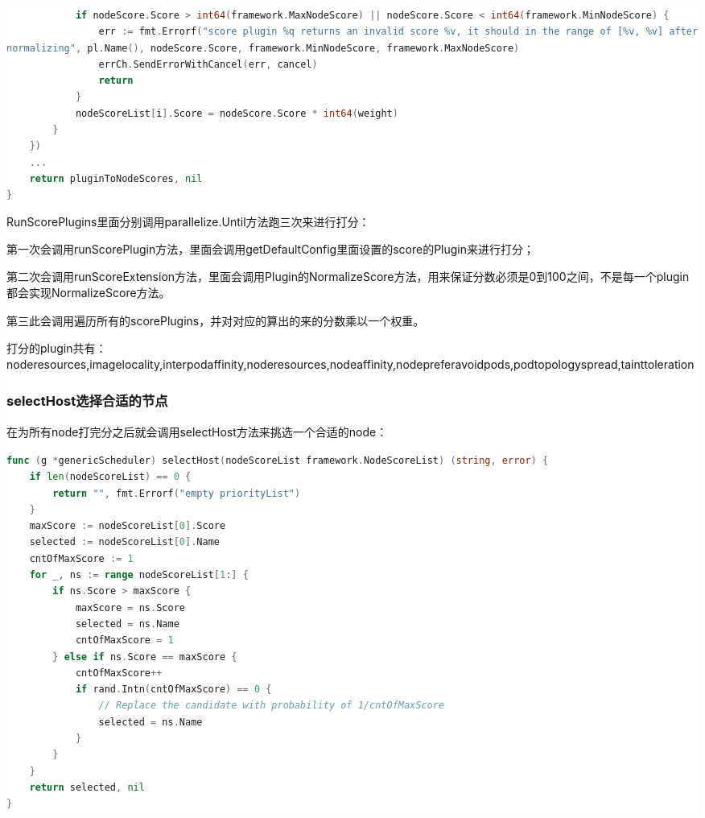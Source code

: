 ```go
			if nodeScore.Score > int64(framework.MaxNodeScore) || nodeScore.Score < int64(framework.MinNodeScore) {
				err := fmt.Errorf("score plugin %q returns an invalid score %v, it should in the range of [%v, %v] after normalizing", pl.Name(), nodeScore.Score, framework.MinNodeScore, framework.MaxNodeScore)
				errCh.SendErrorWithCancel(err, cancel)
				return
			}
			nodeScoreList[i].Score = nodeScore.Score * int64(weight)
		}
	})
   	...
	return pluginToNodeScores, nil
}
```

RunScorePlugins里面分别调用parallelize.Until方法跑三次来进行打分：

第一次会调用runScorePlugin方法，里面会调用getDefaultConfig里面设置的score的Plugin来进行打分；

第二次会调用runScoreExtension方法，里面会调用Plugin的NormalizeScore方法，用来保证分数必须是0到100之间，不是每一个plugin都会实现NormalizeScore方法。

第三此会调用遍历所有的scorePlugins，并对对应的算出的来的分数乘以一个权重。

打分的plugin共有：noderesources,imagelocality,interpodaffinity,noderesources,nodeaffinity,nodepreferavoidpods,podtopologyspread,tainttoleration

### selectHost选择合适的节点

在为所有node打完分之后就会调用selectHost方法来挑选一个合适的node：

```go
func (g *genericScheduler) selectHost(nodeScoreList framework.NodeScoreList) (string, error) {
	if len(nodeScoreList) == 0 {
		return "", fmt.Errorf("empty priorityList")
	}
	maxScore := nodeScoreList[0].Score
	selected := nodeScoreList[0].Name
	cntOfMaxScore := 1
	for _, ns := range nodeScoreList[1:] {
		if ns.Score > maxScore {
			maxScore = ns.Score
			selected = ns.Name
			cntOfMaxScore = 1
		} else if ns.Score == maxScore {
			cntOfMaxScore++
			if rand.Intn(cntOfMaxScore) == 0 {
				// Replace the candidate with probability of 1/cntOfMaxScore
				selected = ns.Name
			}
		}
	}
	return selected, nil
}
```
